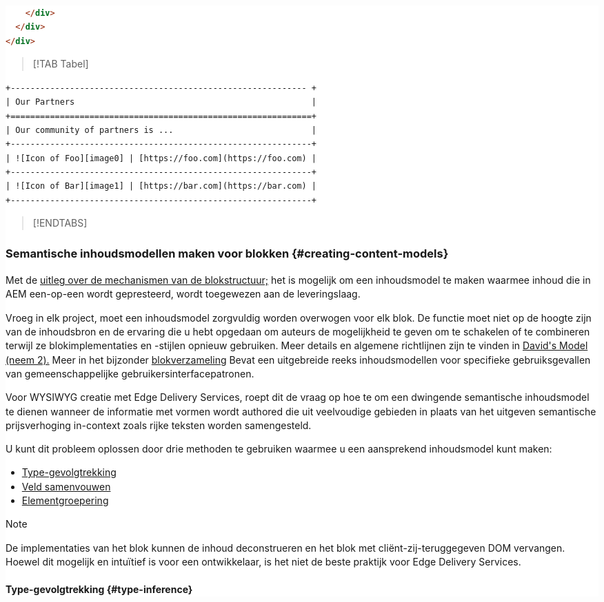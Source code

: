 ```html
    </div>
  </div>
</div>
```

>[!TAB Tabel]

```text
+------------------------------------------------------------ +
| Our Partners                                                |
+=============================================================+
| Our community of partners is ...                            |
+-------------------------------------------------------------+
| ![Icon of Foo][image0] | [https://foo.com](https://foo.com) |
+-------------------------------------------------------------+
| ![Icon of Bar][image1] | [https://bar.com](https://bar.com) |
+-------------------------------------------------------------+
```

>[!ENDTABS]

### Semantische inhoudsmodellen maken voor blokken {#creating-content-models}

Met de [uitleg over de mechanismen van de blokstructuur;](#block-structure) het is mogelijk om een inhoudsmodel te maken waarmee inhoud die in AEM een-op-een wordt gepresteerd, wordt toegewezen aan de leveringslaag.

Vroeg in elk project, moet een inhoudsmodel zorgvuldig worden overwogen voor elk blok. De functie moet niet op de hoogte zijn van de inhoudsbron en de ervaring die u hebt opgedaan om auteurs de mogelijkheid te geven om te schakelen of te combineren terwijl ze blokimplementaties en -stijlen opnieuw gebruiken. Meer details en algemene richtlijnen zijn te vinden in [David&#39;s Model (neem 2).](https://www.aem.live/docs/davidsmodel) Meer in het bijzonder [blokverzameling](/help/edge/developer/block-collection.md) Bevat een uitgebreide reeks inhoudsmodellen voor specifieke gebruiksgevallen van gemeenschappelijke gebruikersinterfacepatronen.

Voor WYSIWYG creatie met Edge Delivery Services, roept dit de vraag op hoe te om een dwingende semantische inhoudsmodel te dienen wanneer de informatie met vormen wordt authored die uit veelvoudige gebieden in plaats van het uitgeven semantische prijsverhoging in-context zoals rijke teksten worden samengesteld.

U kunt dit probleem oplossen door drie methoden te gebruiken waarmee u een aansprekend inhoudsmodel kunt maken:

* [Type-gevolgtrekking](#type-inference)
* [Veld samenvouwen](#field-collapse)
* [Elementgroepering](#element-grouping)

>[!NOTE]
>
>De implementaties van het blok kunnen de inhoud deconstrueren en het blok met cliënt-zij-teruggegeven DOM vervangen. Hoewel dit mogelijk en intuïtief is voor een ontwikkelaar, is het niet de beste praktijk voor Edge Delivery Services.

#### Type-gevolgtrekking {#type-inference}
